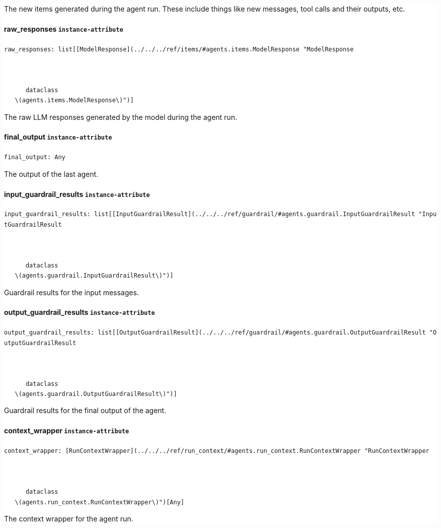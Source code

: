 
The new items generated during the agent run. These include things like new messages, tool calls and their outputs, etc.

####  raw_responses `instance-attribute`
    
    
    raw_responses: list[[ModelResponse](../../../ref/items/#agents.items.ModelResponse "ModelResponse
    
    
      
          dataclass
       \(agents.items.ModelResponse\)")]
    

The raw LLM responses generated by the model during the agent run.

####  final_output `instance-attribute`
    
    
    final_output: Any
    

The output of the last agent.

####  input_guardrail_results `instance-attribute`
    
    
    input_guardrail_results: list[[InputGuardrailResult](../../../ref/guardrail/#agents.guardrail.InputGuardrailResult "InputGuardrailResult
    
    
      
          dataclass
       \(agents.guardrail.InputGuardrailResult\)")]
    

Guardrail results for the input messages.

####  output_guardrail_results `instance-attribute`
    
    
    output_guardrail_results: list[[OutputGuardrailResult](../../../ref/guardrail/#agents.guardrail.OutputGuardrailResult "OutputGuardrailResult
    
    
      
          dataclass
       \(agents.guardrail.OutputGuardrailResult\)")]
    

Guardrail results for the final output of the agent.

####  context_wrapper `instance-attribute`
    
    
    context_wrapper: [RunContextWrapper](../../../ref/run_context/#agents.run_context.RunContextWrapper "RunContextWrapper
    
    
      
          dataclass
       \(agents.run_context.RunContextWrapper\)")[Any]
    

The context wrapper for the agent run.
